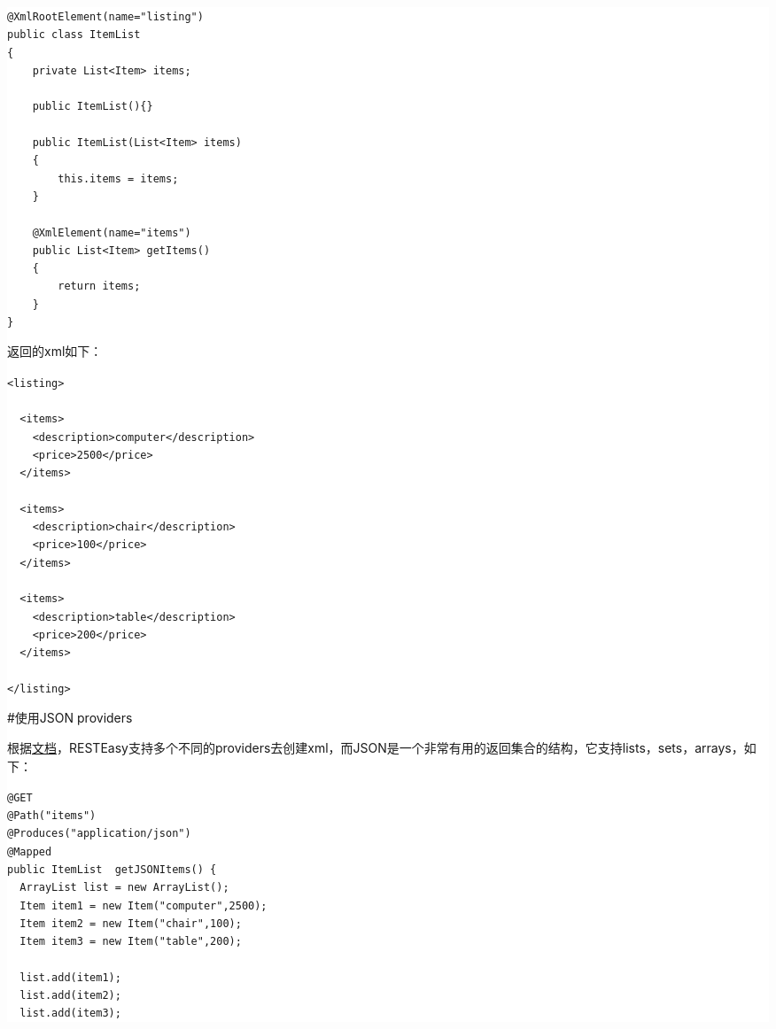 	 
	@XmlRootElement(name="listing")
	public class ItemList
	{
	    private List<Item> items;
	 
	    public ItemList(){}
	 
	    public ItemList(List<Item> items)
	    {
	        this.items = items;
	    }
	 
	    @XmlElement(name="items")
	    public List<Item> getItems()
	    {
	        return items;
	    }
	}

返回的xml如下：

	<listing>
 
	  <items>
	    <description>computer</description>
	    <price>2500</price>
	  </items>
	
	  <items>
	    <description>chair</description>
	    <price>100</price>
	  </items>
	 
	  <items>
	    <description>table</description>
	    <price>200</price>
	  </items>
	 
	</listing>


#使用JSON providers

根据[文档](http://docs.jboss.org/resteasy/docs/2.0.0.GA/userguide/html/Built_in_JAXB_providers.html)，RESTEasy支持多个不同的providers去创建xml，而JSON是一个非常有用的返回集合的结构，它支持lists，sets，arrays，如下：

	@GET
	@Path("items")
	@Produces("application/json")
	@Mapped
	public ItemList  getJSONItems() {
	  ArrayList list = new ArrayList();
	  Item item1 = new Item("computer",2500);
	  Item item2 = new Item("chair",100);
	  Item item3 = new Item("table",200);
	 
	  list.add(item1);
	  list.add(item2);
	  list.add(item3);
	 